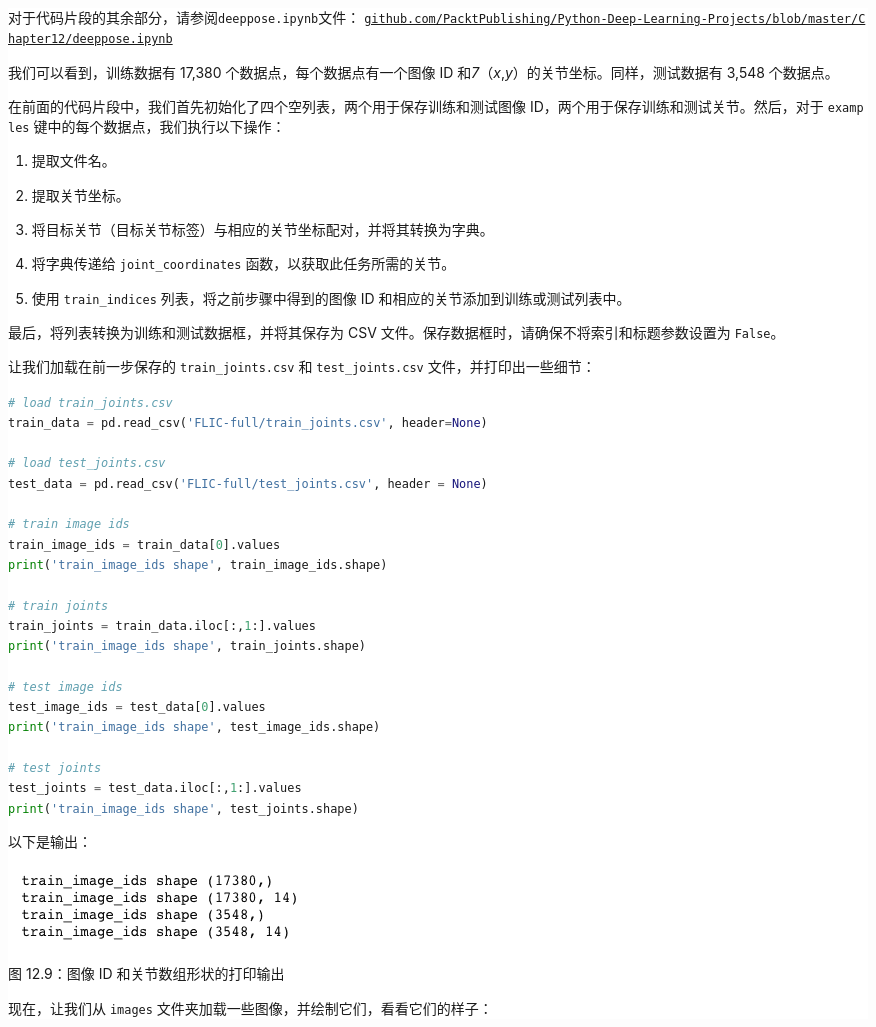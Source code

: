 对于代码片段的其余部分，请参阅`deeppose.ipynb`文件： [`github.com/PacktPublishing/Python-Deep-Learning-Projects/blob/master/Chapter12/deeppose.ipynb`](https://github.com/PacktPublishing/Python-Deep-Learning-Projects/blob/master/Chapter12/deeppose.ipynb)

我们可以看到，训练数据有 17,380 个数据点，每个数据点有一个图像 ID 和*7*（*x*,*y*）的关节坐标。同样，测试数据有 3,548 个数据点。

在前面的代码片段中，我们首先初始化了四个空列表，两个用于保存训练和测试图像 ID，两个用于保存训练和测试关节。然后，对于 `examples` 键中的每个数据点，我们执行以下操作：

1.  提取文件名。

1.  提取关节坐标。

1.  将目标关节（目标关节标签）与相应的关节坐标配对，并将其转换为字典。

1.  将字典传递给 `joint_coordinates` 函数，以获取此任务所需的关节。

1.  使用 `train_indices` 列表，将之前步骤中得到的图像 ID 和相应的关节添加到训练或测试列表中。

最后，将列表转换为训练和测试数据框，并将其保存为 CSV 文件。保存数据框时，请确保不将索引和标题参数设置为 `False`。

让我们加载在前一步保存的 `train_joints.csv` 和 `test_joints.csv` 文件，并打印出一些细节：

```py
# load train_joints.csv
train_data = pd.read_csv('FLIC-full/train_joints.csv', header=None)

# load test_joints.csv
test_data = pd.read_csv('FLIC-full/test_joints.csv', header = None)

# train image ids
train_image_ids = train_data[0].values
print('train_image_ids shape', train_image_ids.shape)

# train joints
train_joints = train_data.iloc[:,1:].values
print('train_image_ids shape', train_joints.shape)

# test image ids
test_image_ids = test_data[0].values
print('train_image_ids shape', test_image_ids.shape)

# test joints
test_joints = test_data.iloc[:,1:].values
print('train_image_ids shape', test_joints.shape)
```

以下是输出：

![](img/2bc02243-2847-4e3f-a809-0e189df92240.png)

图 12.9：图像 ID 和关节数组形状的打印输出

现在，让我们从 `images` 文件夹加载一些图像，并绘制它们，看看它们的样子：
